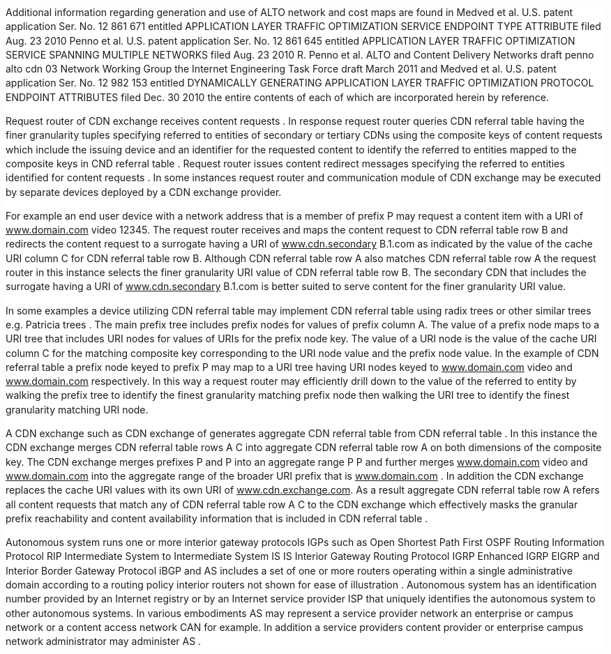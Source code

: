Additional information regarding generation and use of ALTO network and cost maps are found in Medved et al. U.S. patent application Ser. No. 12 861 671 entitled APPLICATION LAYER TRAFFIC OPTIMIZATION SERVICE ENDPOINT TYPE ATTRIBUTE filed Aug. 23 2010 Penno et al. U.S. patent application Ser. No. 12 861 645 entitled APPLICATION LAYER TRAFFIC OPTIMIZATION SERVICE SPANNING MULTIPLE NETWORKS filed Aug. 23 2010 R. Penno et al. ALTO and Content Delivery Networks draft penno alto cdn 03 Network Working Group the Internet Engineering Task Force draft March 2011 and Medved et al. U.S. patent application Ser. No. 12 982 153 entitled DYNAMICALLY GENERATING APPLICATION LAYER TRAFFIC OPTIMIZATION PROTOCOL ENDPOINT ATTRIBUTES filed Dec. 30 2010 the entire contents of each of which are incorporated herein by reference.

Request router of CDN exchange receives content requests . In response request router queries CDN referral table having the finer granularity tuples specifying referred to entities of secondary or tertiary CDNs using the composite keys of content requests which include the issuing device and an identifier for the requested content to identify the referred to entities mapped to the composite keys in CND referral table . Request router issues content redirect messages specifying the referred to entities identified for content requests . In some instances request router and communication module of CDN exchange may be executed by separate devices deployed by a CDN exchange provider.

For example an end user device with a network address that is a member of prefix P may request a content item with a URI of www.domain.com video 12345. The request router receives and maps the content request to CDN referral table row B and redirects the content request to a surrogate having a URI of www.cdn.secondary B.1.com as indicated by the value of the cache URI column C for CDN referral table row B. Although CDN referral table row A also matches CDN referral table row A the request router in this instance selects the finer granularity URI value of CDN referral table row B. The secondary CDN that includes the surrogate having a URI of www.cdn.secondary B.1.com is better suited to serve content for the finer granularity URI value.

In some examples a device utilizing CDN referral table may implement CDN referral table using radix trees or other similar trees e.g. Patricia trees . The main prefix tree includes prefix nodes for values of prefix column A. The value of a prefix node maps to a URI tree that includes URI nodes for values of URIs for the prefix node key. The value of a URI node is the value of the cache URI column C for the matching composite key corresponding to the URI node value and the prefix node value. In the example of CDN referral table a prefix node keyed to prefix P may map to a URI tree having URI nodes keyed to www.domain.com video and www.domain.com respectively. In this way a request router may efficiently drill down to the value of the referred to entity by walking the prefix tree to identify the finest granularity matching prefix node then walking the URI tree to identify the finest granularity matching URI node.

A CDN exchange such as CDN exchange of generates aggregate CDN referral table from CDN referral table . In this instance the CDN exchange merges CDN referral table rows A C into aggregate CDN referral table row A on both dimensions of the composite key. The CDN exchange merges prefixes P and P into an aggregate range P P and further merges www.domain.com video and www.domain.com into the aggregate range of the broader URI prefix that is www.domain.com . In addition the CDN exchange replaces the cache URI values with its own URI of www.cdn.exchange.com. As a result aggregate CDN referral table row A refers all content requests that match any of CDN referral table row A C to the CDN exchange which effectively masks the granular prefix reachability and content availability information that is included in CDN referral table .

Autonomous system runs one or more interior gateway protocols IGPs such as Open Shortest Path First OSPF Routing Information Protocol RIP Intermediate System to Intermediate System IS IS Interior Gateway Routing Protocol IGRP Enhanced IGRP EIGRP and Interior Border Gateway Protocol iBGP and AS includes a set of one or more routers operating within a single administrative domain according to a routing policy interior routers not shown for ease of illustration . Autonomous system has an identification number provided by an Internet registry or by an Internet service provider ISP that uniquely identifies the autonomous system to other autonomous systems. In various embodiments AS may represent a service provider network an enterprise or campus network or a content access network CAN for example. In addition a service providers content provider or enterprise campus network administrator may administer AS .
